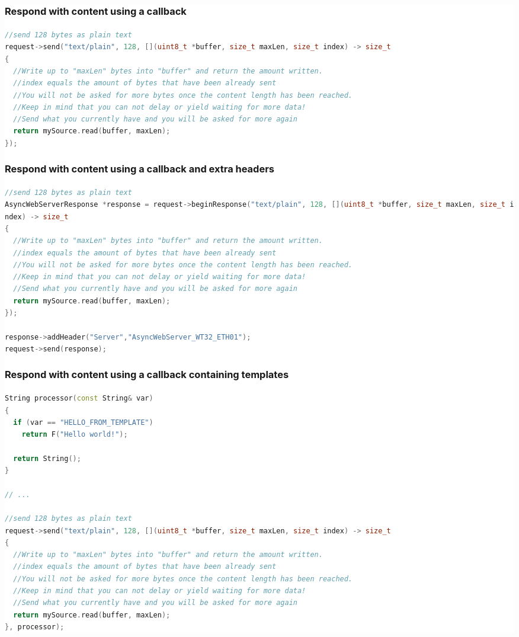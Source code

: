 ### Respond with content using a callback

```cpp
//send 128 bytes as plain text
request->send("text/plain", 128, [](uint8_t *buffer, size_t maxLen, size_t index) -> size_t 
{
  //Write up to "maxLen" bytes into "buffer" and return the amount written.
  //index equals the amount of bytes that have been already sent
  //You will not be asked for more bytes once the content length has been reached.
  //Keep in mind that you can not delay or yield waiting for more data!
  //Send what you currently have and you will be asked for more again
  return mySource.read(buffer, maxLen);
});
```

### Respond with content using a callback and extra headers

```cpp
//send 128 bytes as plain text
AsyncWebServerResponse *response = request->beginResponse("text/plain", 128, [](uint8_t *buffer, size_t maxLen, size_t index) -> size_t 
{
  //Write up to "maxLen" bytes into "buffer" and return the amount written.
  //index equals the amount of bytes that have been already sent
  //You will not be asked for more bytes once the content length has been reached.
  //Keep in mind that you can not delay or yield waiting for more data!
  //Send what you currently have and you will be asked for more again
  return mySource.read(buffer, maxLen);
});

response->addHeader("Server","AsyncWebServer_WT32_ETH01");
request->send(response);
```

### Respond with content using a callback containing templates

```cpp
String processor(const String& var)
{
  if (var == "HELLO_FROM_TEMPLATE")
    return F("Hello world!");
    
  return String();
}

// ...

//send 128 bytes as plain text
request->send("text/plain", 128, [](uint8_t *buffer, size_t maxLen, size_t index) -> size_t 
{
  //Write up to "maxLen" bytes into "buffer" and return the amount written.
  //index equals the amount of bytes that have been already sent
  //You will not be asked for more bytes once the content length has been reached.
  //Keep in mind that you can not delay or yield waiting for more data!
  //Send what you currently have and you will be asked for more again
  return mySource.read(buffer, maxLen);
}, processor);
```
